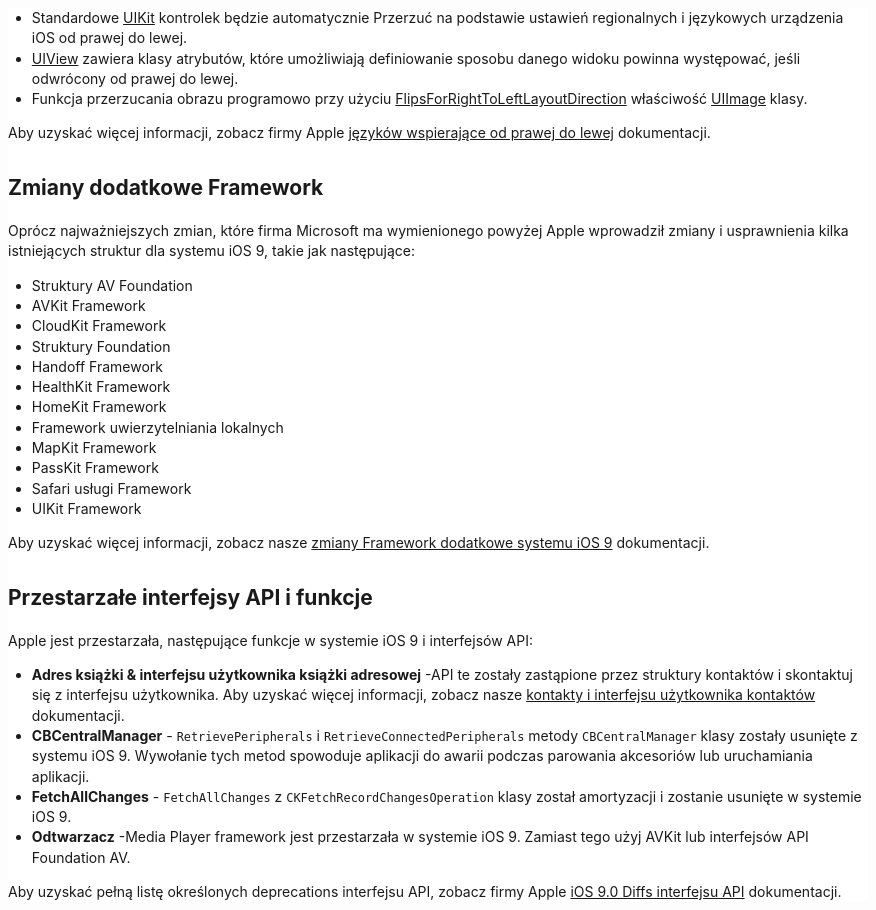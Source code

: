 - Standardowe [UIKit](https://developer.xamarin.com/api/namespace/UIKit/) kontrolek będzie automatycznie Przerzuć na podstawie ustawień regionalnych i językowych urządzenia iOS od prawej do lewej.
- [UIView](https://developer.xamarin.com/api/type/UIKit.UIView/) zawiera klasy atrybutów, które umożliwiają definiowanie sposobu danego widoku powinna występować, jeśli odwrócony od prawej do lewej.
- Funkcja przerzucania obrazu programowo przy użyciu [FlipsForRightToLeftLayoutDirection](https://developer.xamarin.com/api/property/UIKit.UIImage.FlipsForRightToLeftLayoutDirection/) właściwość [UIImage](https://developer.xamarin.com/api/type/UIKit.UIImage/) klasy.

Aby uzyskać więcej informacji, zobacz firmy Apple [języków wspierające od prawej do lewej](https://developer.apple.com/library/prerelease/ios/documentation/MacOSX/Conceptual/BPInternational/SupportingRight-To-LeftLanguages/SupportingRight-To-LeftLanguages.html#//apple_ref/doc/uid/10000171i-CH17) dokumentacji.



## <a name="additional-framework-changes"></a>Zmiany dodatkowe Framework

Oprócz najważniejszych zmian, które firma Microsoft ma wymienionego powyżej Apple wprowadził zmiany i usprawnienia kilka istniejących struktur dla systemu iOS 9, takie jak następujące:

- Struktury AV Foundation
- AVKit Framework
- CloudKit Framework
- Struktury Foundation
- Handoff Framework
- HealthKit Framework
- HomeKit Framework
- Framework uwierzytelniania lokalnych
- MapKit Framework
- PassKit Framework
- Safari usługi Framework
- UIKit Framework

Aby uzyskać więcej informacji, zobacz nasze [zmiany Framework dodatkowe systemu iOS 9](~/ios/platform/introduction-to-ios9/additional-framework-changes.md) dokumentacji.

## <a name="deprecated-apis-and-functions"></a>Przestarzałe interfejsy API i funkcje

Apple jest przestarzała, następujące funkcje w systemie iOS 9 i interfejsów API:

- **Adres książki & interfejsu użytkownika książki adresowej** -API te zostały zastąpione przez struktury kontaktów i skontaktuj się z interfejsu użytkownika. Aby uzyskać więcej informacji, zobacz nasze [kontakty i interfejsu użytkownika kontaktów](~/ios/platform/contacts.md) dokumentacji.
- **CBCentralManager** - `RetrievePeripherals` i `RetrieveConnectedPeripherals` metody `CBCentralManager` klasy zostały usunięte z systemu iOS 9. Wywołanie tych metod spowoduje aplikacji do awarii podczas parowania akcesoriów lub uruchamiania aplikacji.
- **FetchAllChanges** - `FetchAllChanges` z `CKFetchRecordChangesOperation` klasy został amortyzacji i zostanie usunięte w systemie iOS 9.
- **Odtwarzacz** -Media Player framework jest przestarzała w systemie iOS 9. Zamiast tego użyj AVKit lub interfejsów API Foundation AV.

Aby uzyskać pełną listę określonych deprecations interfejsu API, zobacz firmy Apple [iOS 9.0 Diffs interfejsu API](https://developer.apple.com/library/prerelease/ios/releasenotes/General/iOS90APIDiffs/index.html#//apple_ref/doc/uid/TP40016222) dokumentacji.
